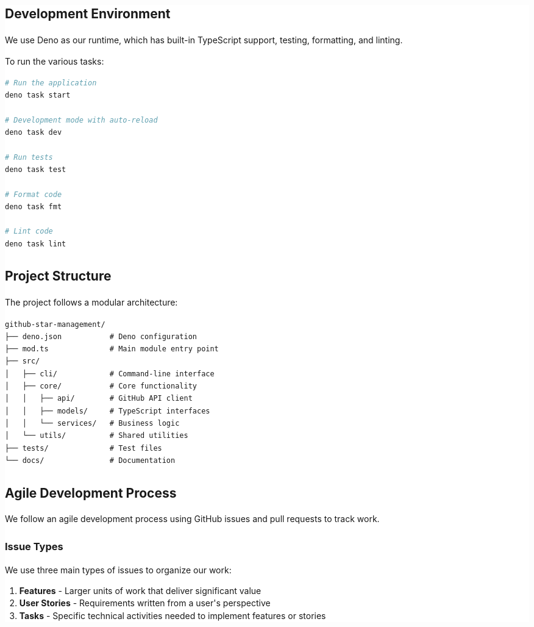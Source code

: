 ## Development Environment

We use Deno as our runtime, which has built-in TypeScript support, testing,
formatting, and linting.

To run the various tasks:

```bash
# Run the application
deno task start

# Development mode with auto-reload
deno task dev

# Run tests
deno task test

# Format code
deno task fmt

# Lint code
deno task lint
```

## Project Structure

The project follows a modular architecture:

```
github-star-management/
├── deno.json           # Deno configuration
├── mod.ts              # Main module entry point
├── src/
│   ├── cli/            # Command-line interface 
│   ├── core/           # Core functionality
│   │   ├── api/        # GitHub API client
│   │   ├── models/     # TypeScript interfaces
│   │   └── services/   # Business logic
│   └── utils/          # Shared utilities
├── tests/              # Test files
└── docs/               # Documentation
```

## Agile Development Process

We follow an agile development process using GitHub issues and pull requests to
track work.

### Issue Types

We use three main types of issues to organize our work:

1. **Features** - Larger units of work that deliver significant value
2. **User Stories** - Requirements written from a user's perspective
3. **Tasks** - Specific technical activities needed to implement features or
   stories
